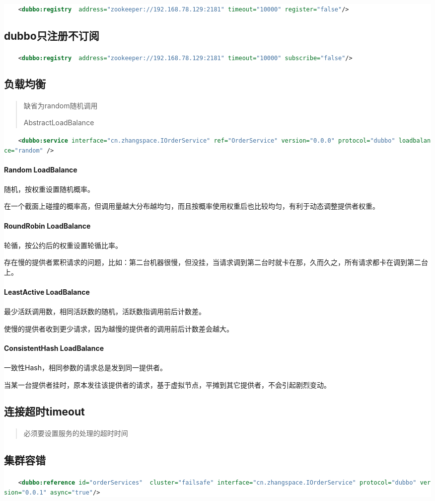 ```xml
    <dubbo:registry  address="zookeeper://192.168.78.129:2181" timeout="10000" register="false"/>

```

## dubbo只注册不订阅

```xml
    <dubbo:registry  address="zookeeper://192.168.78.129:2181" timeout="10000" subscribe="false"/>
```



## 负载均衡

> 缺省为random随机调用
>
> AbstractLoadBalance

```xml
    <dubbo:service interface="cn.zhangspace.IOrderService" ref="OrderService" version="0.0.0" protocol="dubbo" loadbalance="random" />
```

#### Random LoadBalance

随机，按权重设置随机概率。

在一个截面上碰撞的概率高，但调用量越大分布越均匀，而且按概率使用权重后也比较均匀，有利于动态调整提供者权重。

#### RoundRobin LoadBalance

轮循，按公约后的权重设置轮循比率。

存在慢的提供者累积请求的问题，比如：第二台机器很慢，但没挂，当请求调到第二台时就卡在那，久而久之，所有请求都卡在调到第二台上。

#### LeastActive LoadBalance

最少活跃调用数，相同活跃数的随机，活跃数指调用前后计数差。

使慢的提供者收到更少请求，因为越慢的提供者的调用前后计数差会越大。

#### ConsistentHash LoadBalance

一致性Hash，相同参数的请求总是发到同一提供者。

当某一台提供者挂时，原本发往该提供者的请求，基于虚拟节点，平摊到其它提供者，不会引起剧烈变动。

## 连接超时timeout

>  必须要设置服务的处理的超时时间

## 集群容错

```xml
    <dubbo:reference id="orderServices"  cluster="failsafe" interface="cn.zhangspace.IOrderService" protocol="dubbo" version="0.0.1" async="true"/>

```
